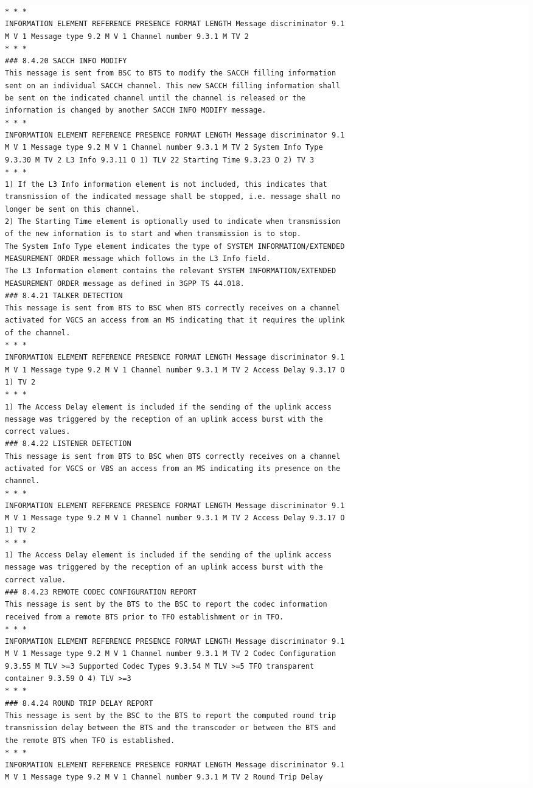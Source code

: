 ```{=html}
* * *
INFORMATION ELEMENT REFERENCE PRESENCE FORMAT LENGTH Message discriminator 9.1
M V 1 Message type 9.2 M V 1 Channel number 9.3.1 M TV 2
* * *
### 8.4.20 SACCH INFO MODIFY
This message is sent from BSC to BTS to modify the SACCH filling information
sent on an individual SACCH channel. This new SACCH filling information shall
be sent on the indicated channel until the channel is released or the
information is changed by another SACCH INFO MODIFY message.
* * *
INFORMATION ELEMENT REFERENCE PRESENCE FORMAT LENGTH Message discriminator 9.1
M V 1 Message type 9.2 M V 1 Channel number 9.3.1 M TV 2 System Info Type
9.3.30 M TV 2 L3 Info 9.3.11 O 1) TLV 22 Starting Time 9.3.23 O 2) TV 3
* * *
1) If the L3 Info information element is not included, this indicates that
transmission of the indicated message shall be stopped, i.e. message shall no
longer be sent on this channel.
2) The Starting Time element is optionally used to indicate when transmission
of the new information is to start and when transmission is to stop.
The System Info Type element indicates the type of SYSTEM INFORMATION/EXTENDED
MEASUREMENT ORDER message which follows in the L3 Info field.
The L3 Information element contains the relevant SYSTEM INFORMATION/EXTENDED
MEASUREMENT ORDER message as defined in 3GPP TS 44.018.
### 8.4.21 TALKER DETECTION
This message is sent from BTS to BSC when BTS correctly receives on a channel
activated for VGCS an access from an MS indicating that it requires the uplink
of the channel.
* * *
INFORMATION ELEMENT REFERENCE PRESENCE FORMAT LENGTH Message discriminator 9.1
M V 1 Message type 9.2 M V 1 Channel number 9.3.1 M TV 2 Access Delay 9.3.17 O
1) TV 2
* * *
1) The Access Delay element is included if the sending of the uplink access
message was triggered by the reception of an uplink access burst with the
correct values.
### 8.4.22 LISTENER DETECTION
This message is sent from BTS to BSC when BTS correctly receives on a channel
activated for VGCS or VBS an access from an MS indicating its presence on the
channel.
* * *
INFORMATION ELEMENT REFERENCE PRESENCE FORMAT LENGTH Message discriminator 9.1
M V 1 Message type 9.2 M V 1 Channel number 9.3.1 M TV 2 Access Delay 9.3.17 O
1) TV 2
* * *
1) The Access Delay element is included if the sending of the uplink access
message was triggered by the reception of an uplink access burst with the
correct value.
### 8.4.23 REMOTE CODEC CONFIGURATION REPORT
This message is sent by the BTS to the BSC to report the codec information
received from a remote BTS prior to TFO establishment or in TFO.
* * *
INFORMATION ELEMENT REFERENCE PRESENCE FORMAT LENGTH Message discriminator 9.1
M V 1 Message type 9.2 M V 1 Channel number 9.3.1 M TV 2 Codec Configuration
9.3.55 M TLV >=3 Supported Codec Types 9.3.54 M TLV >=5 TFO transparent
container 9.3.59 O 4) TLV >=3
* * *
### 8.4.24 ROUND TRIP DELAY REPORT
This message is sent by the BSC to the BTS to report the computed round trip
transmission delay between the BTS and the transcoder or between the BTS and
the remote BTS when TFO is established.
* * *
INFORMATION ELEMENT REFERENCE PRESENCE FORMAT LENGTH Message discriminator 9.1
M V 1 Message type 9.2 M V 1 Channel number 9.3.1 M TV 2 Round Trip Delay
```